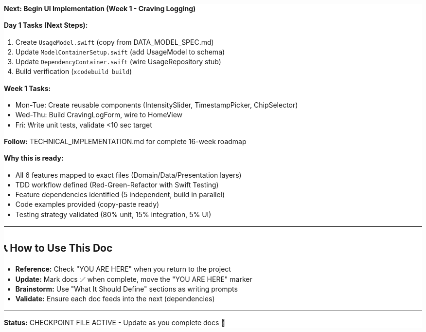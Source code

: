 **Next: Begin UI Implementation (Week 1 - Craving Logging)**

**Day 1 Tasks (Next Steps):**
1. Create `UsageModel.swift` (copy from DATA_MODEL_SPEC.md)
2. Update `ModelContainerSetup.swift` (add UsageModel to schema)
3. Update `DependencyContainer.swift` (wire UsageRepository stub)
4. Build verification (`xcodebuild build`)

**Week 1 Tasks:**
- Mon-Tue: Create reusable components (IntensitySlider, TimestampPicker, ChipSelector)
- Wed-Thu: Build CravingLogForm, wire to HomeView
- Fri: Write unit tests, validate <10 sec target

**Follow:** TECHNICAL_IMPLEMENTATION.md for complete 16-week roadmap

**Why this is ready:**
- All 6 features mapped to exact files (Domain/Data/Presentation layers)
- TDD workflow defined (Red-Green-Refactor with Swift Testing)
- Feature dependencies identified (5 independent, build in parallel)
- Code examples provided (copy-paste ready)
- Testing strategy validated (80% unit, 15% integration, 5% UI)

---

## 📞 How to Use This Doc

- **Reference:** Check "YOU ARE HERE" when you return to the project
- **Update:** Mark docs ✅ when complete, move the "YOU ARE HERE" marker
- **Brainstorm:** Use "What It Should Define" sections as writing prompts
- **Validate:** Ensure each doc feeds into the next (dependencies)

---

**Status:** CHECKPOINT FILE ACTIVE - Update as you complete docs 🚀
